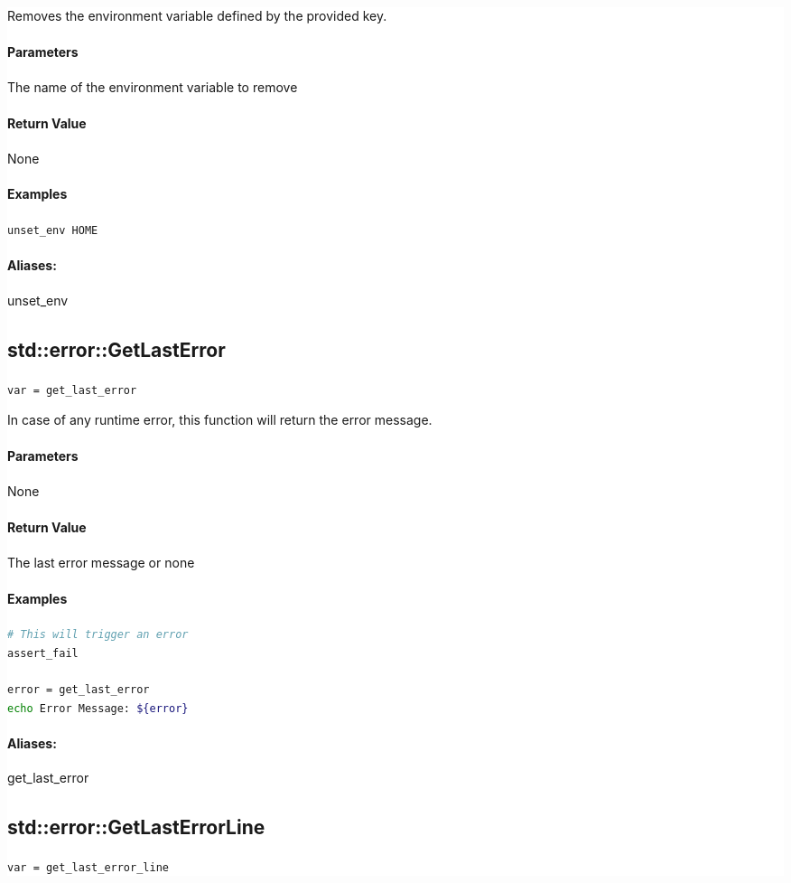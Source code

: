 Removes the environment variable defined by the provided key.

#### Parameters

The name of the environment variable to remove

#### Return Value

None

#### Examples

```sh
unset_env HOME
```


#### Aliases:
unset_env

<a name="std__error__GetLastError"></a>
## std::error::GetLastError
```sh
var = get_last_error
```

In case of any runtime error, this function will return the error message.

#### Parameters

None

#### Return Value

The last error message or none

#### Examples

```sh
# This will trigger an error
assert_fail

error = get_last_error
echo Error Message: ${error}
```


#### Aliases:
get_last_error

<a name="std__error__GetLastErrorLine"></a>
## std::error::GetLastErrorLine
```sh
var = get_last_error_line
```
